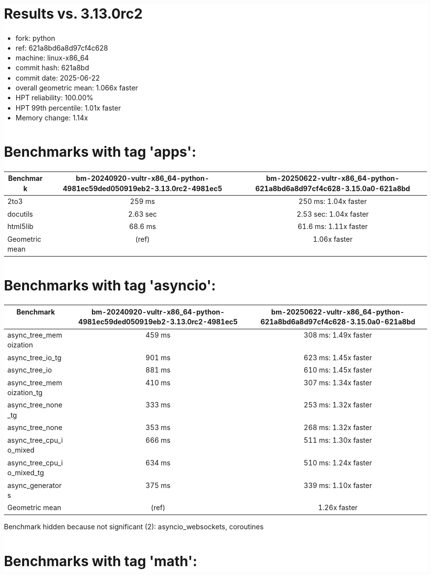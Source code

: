 # Results vs. 3.13.0rc2

- fork: python
- ref: 621a8bd6a8d97cf4c628
- machine: linux-x86_64
- commit hash: 621a8bd
- commit date: 2025-06-22
- overall geometric mean: 1.066x faster
- HPT reliability: 100.00%
- HPT 99th percentile: 1.01x faster
- Memory change: 1.14x

Benchmarks with tag 'apps':
===========================

| Benchmark      | bm-20240920-vultr-x86_64-python-4981ec59ded050919eb2-3.13.0rc2-4981ec5 | bm-20250622-vultr-x86_64-python-621a8bd6a8d97cf4c628-3.15.0a0-621a8bd |
|----------------|:----------------------------------------------------------------------:|:---------------------------------------------------------------------:|
| 2to3           | 259 ms                                                                 | 250 ms: 1.04x faster                                                  |
| docutils       | 2.63 sec                                                               | 2.53 sec: 1.04x faster                                                |
| html5lib       | 68.6 ms                                                                | 61.6 ms: 1.11x faster                                                 |
| Geometric mean | (ref)                                                                  | 1.06x faster                                                          |

Benchmarks with tag 'asyncio':
==============================

| Benchmark                  | bm-20240920-vultr-x86_64-python-4981ec59ded050919eb2-3.13.0rc2-4981ec5 | bm-20250622-vultr-x86_64-python-621a8bd6a8d97cf4c628-3.15.0a0-621a8bd |
|----------------------------|:----------------------------------------------------------------------:|:---------------------------------------------------------------------:|
| async_tree_memoization     | 459 ms                                                                 | 308 ms: 1.49x faster                                                  |
| async_tree_io_tg           | 901 ms                                                                 | 623 ms: 1.45x faster                                                  |
| async_tree_io              | 881 ms                                                                 | 610 ms: 1.45x faster                                                  |
| async_tree_memoization_tg  | 410 ms                                                                 | 307 ms: 1.34x faster                                                  |
| async_tree_none_tg         | 333 ms                                                                 | 253 ms: 1.32x faster                                                  |
| async_tree_none            | 353 ms                                                                 | 268 ms: 1.32x faster                                                  |
| async_tree_cpu_io_mixed    | 666 ms                                                                 | 511 ms: 1.30x faster                                                  |
| async_tree_cpu_io_mixed_tg | 634 ms                                                                 | 510 ms: 1.24x faster                                                  |
| async_generators           | 375 ms                                                                 | 339 ms: 1.10x faster                                                  |
| Geometric mean             | (ref)                                                                  | 1.26x faster                                                          |

Benchmark hidden because not significant (2): asyncio_websockets, coroutines

Benchmarks with tag 'math':
===========================
